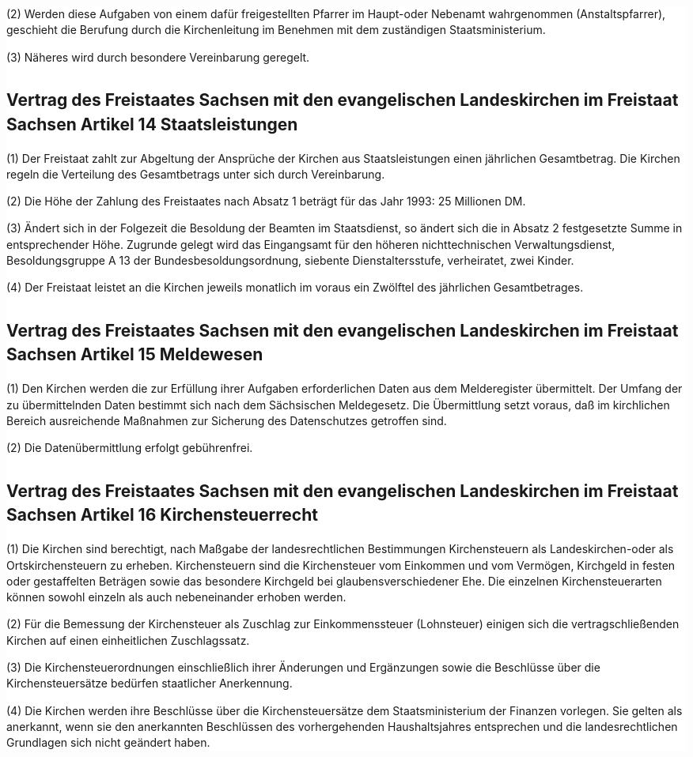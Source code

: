 (2) Werden diese Aufgaben von einem dafür freigestellten Pfarrer im Haupt-oder Nebenamt wahrgenommen (Anstaltspfarrer), geschieht die Berufung durch die Kirchenleitung im Benehmen mit dem zuständigen Staatsministerium.

(3) Näheres wird durch besondere Vereinbarung geregelt.


## Vertrag des Freistaates Sachsen mit den evangelischen Landeskirchen im Freistaat Sachsen Artikel 14  Staatsleistungen

(1) Der Freistaat zahlt zur Abgeltung der Ansprüche der Kirchen aus Staatsleistungen einen jährlichen Gesamtbetrag. Die Kirchen regeln die Verteilung des Gesamtbetrags unter sich durch Vereinbarung.

(2) Die Höhe der Zahlung des Freistaates nach Absatz 1 beträgt für das Jahr 1993: 25 Millionen DM.

(3) Ändert sich in der Folgezeit die Besoldung der Beamten im Staatsdienst, so ändert sich die in Absatz 2 festgesetzte Summe in entsprechender Höhe. Zugrunde gelegt wird das Eingangsamt für den höheren nichttechnischen Verwaltungsdienst, Besoldungsgruppe A 13 der Bundesbesoldungsordnung, siebente Dienstaltersstufe, verheiratet, zwei Kinder.

(4) Der Freistaat leistet an die Kirchen jeweils monatlich im voraus ein Zwölftel des jährlichen Gesamtbetrages.


## Vertrag des Freistaates Sachsen mit den evangelischen Landeskirchen im Freistaat Sachsen Artikel 15  Meldewesen

(1) Den Kirchen werden die zur Erfüllung ihrer Aufgaben erforderlichen Daten aus dem Melderegister übermittelt. Der Umfang der zu übermittelnden Daten bestimmt sich nach dem Sächsischen Meldegesetz. Die Übermittlung setzt voraus, daß im kirchlichen Bereich ausreichende Maßnahmen zur Sicherung des Datenschutzes getroffen sind.

(2) Die Datenübermittlung erfolgt gebührenfrei.


## Vertrag des Freistaates Sachsen mit den evangelischen Landeskirchen im Freistaat Sachsen Artikel 16  Kirchensteuerrecht

(1) Die Kirchen sind berechtigt, nach Maßgabe der landesrechtlichen Bestimmungen Kirchensteuern als Landeskirchen-oder als Ortskirchensteuern zu erheben. Kirchensteuern sind die Kirchensteuer vom Einkommen und vom Vermögen, Kirchgeld in festen oder gestaffelten Beträgen sowie das besondere Kirchgeld bei glaubensverschiedener Ehe. Die einzelnen Kirchensteuerarten können sowohl einzeln als auch nebeneinander erhoben werden.

(2) Für die Bemessung der Kirchensteuer als Zuschlag zur Einkommenssteuer (Lohnsteuer) einigen sich die vertragschließenden Kirchen auf einen einheitlichen Zuschlagssatz.

(3) Die Kirchensteuerordnungen einschließlich ihrer Änderungen und Ergänzungen sowie die Beschlüsse über die Kirchensteuersätze bedürfen staatlicher Anerkennung.

(4) Die Kirchen werden ihre Beschlüsse über die Kirchensteuersätze dem Staatsministerium der Finanzen vorlegen. Sie gelten als anerkannt, wenn sie den anerkannten Beschlüssen des vorhergehenden Haushaltsjahres entsprechen und die landesrechtlichen Grundlagen sich nicht geändert haben.
